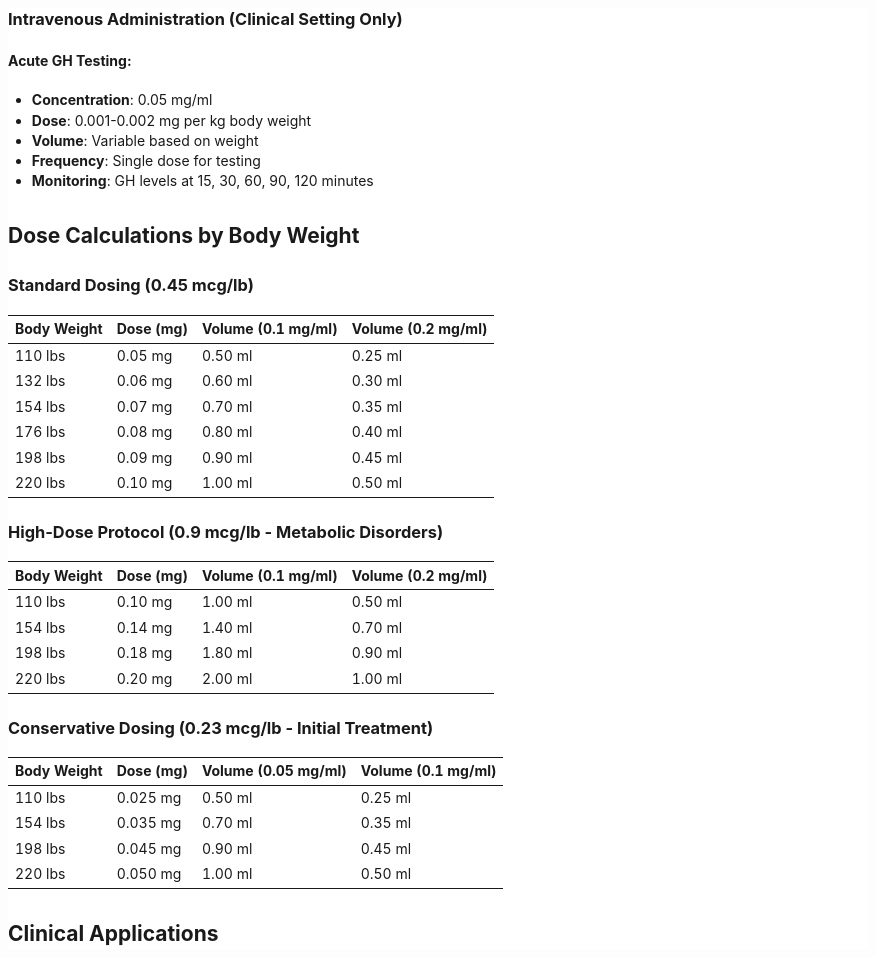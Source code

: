 ### Intravenous Administration (Clinical Setting Only)

#### Acute GH Testing:
- **Concentration**: 0.05 mg/ml
- **Dose**: 0.001-0.002 mg per kg body weight
- **Volume**: Variable based on weight
- **Frequency**: Single dose for testing
- **Monitoring**: GH levels at 15, 30, 60, 90, 120 minutes

## Dose Calculations by Body Weight

### Standard Dosing (0.45 mcg/lb)
| Body Weight | Dose (mg) | Volume (0.1 mg/ml) | Volume (0.2 mg/ml) |
|-------------|-----------|-------------------|-------------------|
| 110 lbs | 0.05 mg | 0.50 ml | 0.25 ml |
| 132 lbs | 0.06 mg | 0.60 ml | 0.30 ml |
| 154 lbs | 0.07 mg | 0.70 ml | 0.35 ml |
| 176 lbs | 0.08 mg | 0.80 ml | 0.40 ml |
| 198 lbs | 0.09 mg | 0.90 ml | 0.45 ml |
| 220 lbs | 0.10 mg | 1.00 ml | 0.50 ml |

### High-Dose Protocol (0.9 mcg/lb - Metabolic Disorders)
| Body Weight | Dose (mg) | Volume (0.1 mg/ml) | Volume (0.2 mg/ml) |
|-------------|-----------|-------------------|-------------------|
| 110 lbs | 0.10 mg | 1.00 ml | 0.50 ml |
| 154 lbs | 0.14 mg | 1.40 ml | 0.70 ml |
| 198 lbs | 0.18 mg | 1.80 ml | 0.90 ml |
| 220 lbs | 0.20 mg | 2.00 ml | 1.00 ml |

### Conservative Dosing (0.23 mcg/lb - Initial Treatment)
| Body Weight | Dose (mg) | Volume (0.05 mg/ml) | Volume (0.1 mg/ml) |
|-------------|-----------|-------------------|-------------------|
| 110 lbs | 0.025 mg | 0.50 ml | 0.25 ml |
| 154 lbs | 0.035 mg | 0.70 ml | 0.35 ml |
| 198 lbs | 0.045 mg | 0.90 ml | 0.45 ml |
| 220 lbs | 0.050 mg | 1.00 ml | 0.50 ml |

## Clinical Applications
